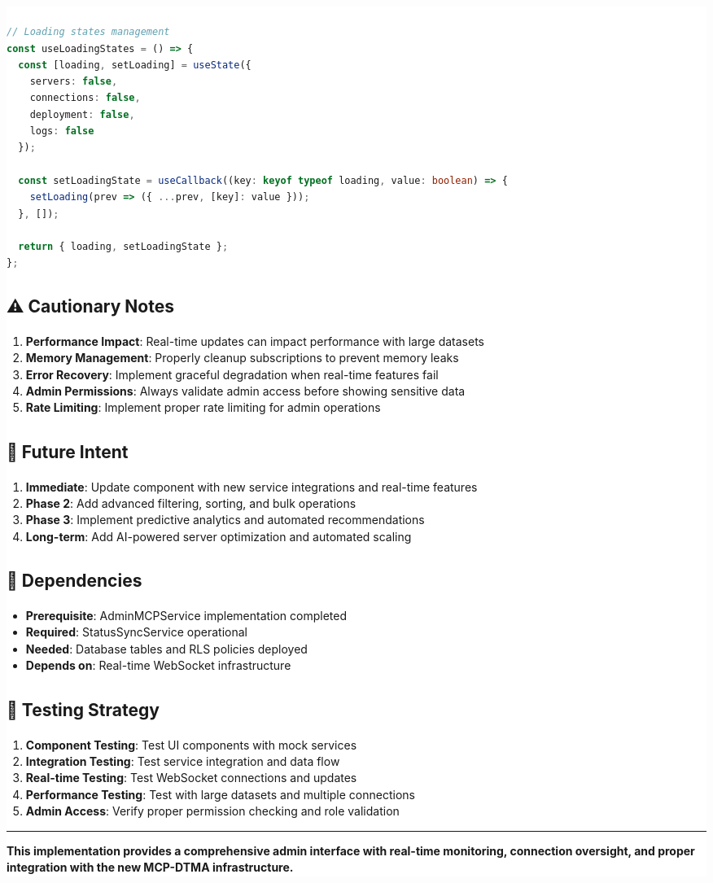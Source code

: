 ```typescript

// Loading states management
const useLoadingStates = () => {
  const [loading, setLoading] = useState({
    servers: false,
    connections: false,
    deployment: false,
    logs: false
  });

  const setLoadingState = useCallback((key: keyof typeof loading, value: boolean) => {
    setLoading(prev => ({ ...prev, [key]: value }));
  }, []);

  return { loading, setLoadingState };
};
```

## ⚠️ **Cautionary Notes**

1. **Performance Impact**: Real-time updates can impact performance with large datasets
2. **Memory Management**: Properly cleanup subscriptions to prevent memory leaks
3. **Error Recovery**: Implement graceful degradation when real-time features fail
4. **Admin Permissions**: Always validate admin access before showing sensitive data
5. **Rate Limiting**: Implement proper rate limiting for admin operations

## 🔄 **Future Intent**

1. **Immediate**: Update component with new service integrations and real-time features
2. **Phase 2**: Add advanced filtering, sorting, and bulk operations
3. **Phase 3**: Implement predictive analytics and automated recommendations
4. **Long-term**: Add AI-powered server optimization and automated scaling

## 🔗 **Dependencies**

- **Prerequisite**: AdminMCPService implementation completed
- **Required**: StatusSyncService operational
- **Needed**: Database tables and RLS policies deployed
- **Depends on**: Real-time WebSocket infrastructure

## 🧪 **Testing Strategy**

1. **Component Testing**: Test UI components with mock services
2. **Integration Testing**: Test service integration and data flow
3. **Real-time Testing**: Test WebSocket connections and updates
4. **Performance Testing**: Test with large datasets and multiple connections
5. **Admin Access**: Verify proper permission checking and role validation

---

**This implementation provides a comprehensive admin interface with real-time monitoring, connection oversight, and proper integration with the new MCP-DTMA infrastructure.** 